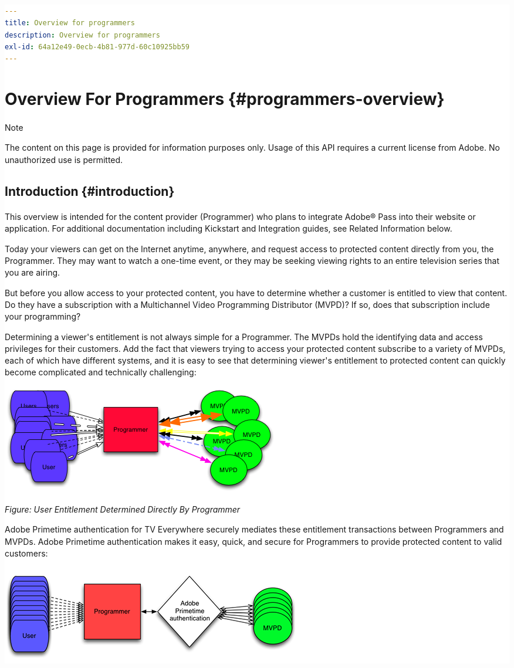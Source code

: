 ```yaml
---
title: Overview for programmers
description: Overview for programmers
exl-id: 64a12e49-0ecb-4b81-977d-60c10925bb59
---
```

# Overview For Programmers {#programmers-overview}

>[!NOTE]
>
>The content on this page is provided for information purposes only. Usage of this API requires a current license from Adobe. No unauthorized use is permitted.

## Introduction {#introduction}

This overview is intended for the content provider (Programmer) who plans to integrate Adobe&reg; Pass into their website or application. For additional documentation including Kickstart and Integration guides, see Related Information below. 

Today your viewers can get on the Internet anytime, anywhere, and request access to protected content directly from you, the Programmer. They may want to watch a one-time event, or they may be seeking viewing rights to an entire television series that you are airing. 

But before you allow access to your protected content, you have to determine whether a customer is entitled to view that content. Do they have a subscription with a Multichannel Video Programming Distributor (MVPD)? If so, does that subscription include your programming? 

Determining a viewer's entitlement is not always simple for a Programmer. The MVPDs hold the identifying data and access privileges for their customers.  Add the fact that viewers trying to access your protected content subscribe to a variety of MVPDs, each of which have different systems, and it is easy to see that determining viewer's entitlement to protected content can quickly become complicated and technically challenging:

![](assets/user-ent-by-progr.png)

*Figure: User Entitlement Determined Directly By Programmer*

Adobe Primetime authentication for TV Everywhere securely mediates these entitlement transactions between Programmers and MVPDs. Adobe Primetime authentication makes it easy, quick, and secure for Programmers to provide protected content to valid customers:

![](assets/user-ent-mediatedby-authn.png)
